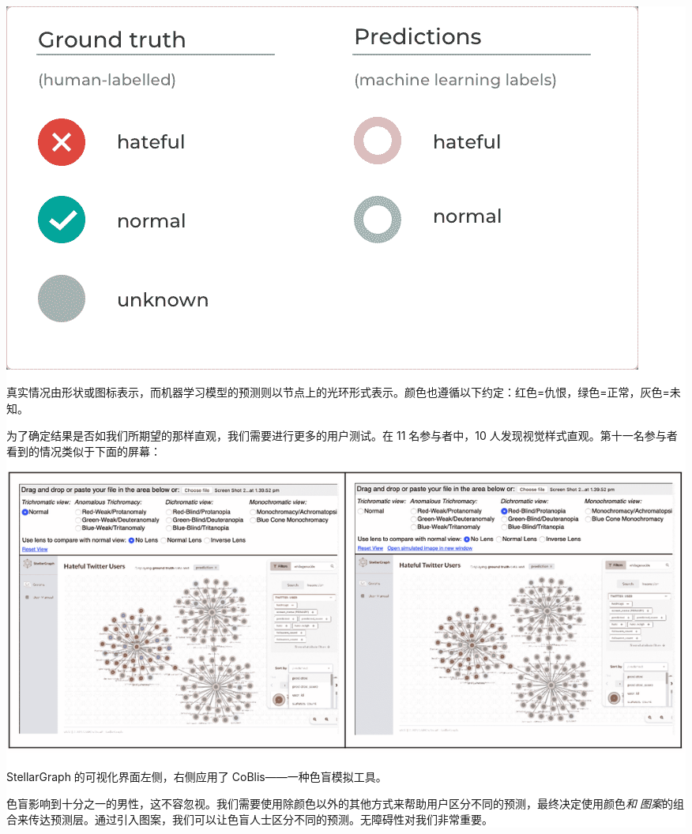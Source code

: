 ![图示](img/cbb8452a2ec3de256096898a8780a7b2.png)

真实情况由形状或图标表示，而机器学习模型的预测则以节点上的光环形式表示。颜色也遵循以下约定：红色=仇恨，绿色=正常，灰色=未知。

为了确定结果是否如我们所期望的那样直观，我们需要进行更多的用户测试。在 11 名参与者中，10 人发现视觉样式直观。第十一名参与者看到的情况类似于下面的屏幕：

![图示](img/8b7896953a70fa4e174cc5dd6fb4b070.png)

StellarGraph 的可视化界面左侧，右侧应用了 CoBlis——一种色盲模拟工具。

色盲影响到十分之一的男性，这不容忽视。我们需要使用除颜色以外的其他方式来帮助用户区分不同的预测，最终决定使用颜色*和* *图案*的组合来传达预测层。通过引入图案，我们可以让色盲人士区分不同的预测。无障碍性对我们非常重要。
